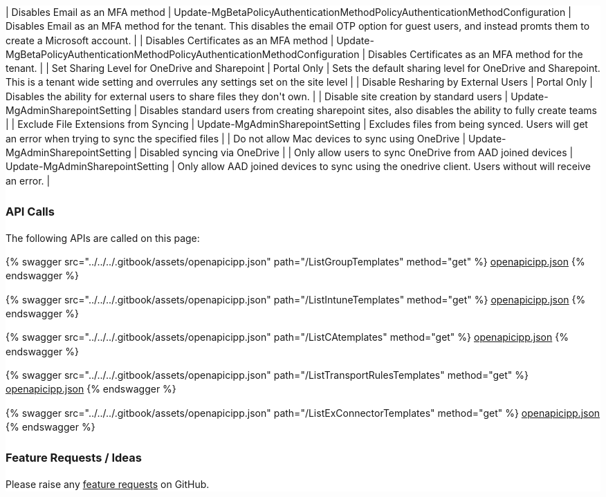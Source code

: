 | Disables Email as an MFA method                           | Update-MgBetaPolicyAuthenticationMethodPolicyAuthenticationMethodConfiguration                                                                                                                       | Disables Email as an MFA method for the tenant. This disables the email OTP option for guest users, and instead promts them to create a Microsoft account.                                          |
| Disables Certificates as an MFA method                    | Update-MgBetaPolicyAuthenticationMethodPolicyAuthenticationMethodConfiguration                                                                                                                       | Disables Certificates as an MFA method for the tenant.                                                                                                                                              |
| Set Sharing Level for OneDrive and Sharepoint             | Portal Only                                                                                                                                                                                          | Sets the default sharing level for OneDrive and Sharepoint. This is a tenant wide setting and overrules any settings set on the site level                                                          |
| Disable Resharing by External Users                       | Portal Only                                                                                                                                                                                          | Disables the ability for external users to share files they don't own.                                                                                                                              |
| Disable site creation by standard users                   | Update-MgAdminSharepointSetting                                                                                                                                                                      | Disables standard users from creating sharepoint sites, also disables the ability to fully create teams                                                                                             |
| Exclude File Extensions from Syncing                      | Update-MgAdminSharepointSetting                                                                                                                                                                      | Excludes files from being synced. Users will get an error when trying to sync the specified files                                                                                                   |
| Do not allow Mac devices to sync using OneDrive           | Update-MgAdminSharepointSetting                                                                                                                                                                      | Disabled syncing via OneDrive                                                                                                                                                                       |
| Only allow users to sync OneDrive from AAD joined devices | Update-MgAdminSharepointSetting                                                                                                                                                                      | Only allow AAD joined devices to sync using the onedrive client. Users without will receive an error.                                                                                               |

### API Calls

The following APIs are called on this page:

{% swagger src="../../../.gitbook/assets/openapicipp.json" path="/ListGroupTemplates" method="get" %}
[openapicipp.json](../../../.gitbook/assets/openapicipp.json)
{% endswagger %}

{% swagger src="../../../.gitbook/assets/openapicipp.json" path="/ListIntuneTemplates" method="get" %}
[openapicipp.json](../../../.gitbook/assets/openapicipp.json)
{% endswagger %}

{% swagger src="../../../.gitbook/assets/openapicipp.json" path="/ListCAtemplates" method="get" %}
[openapicipp.json](../../../.gitbook/assets/openapicipp.json)
{% endswagger %}

{% swagger src="../../../.gitbook/assets/openapicipp.json" path="/ListTransportRulesTemplates" method="get" %}
[openapicipp.json](../../../.gitbook/assets/openapicipp.json)
{% endswagger %}

{% swagger src="../../../.gitbook/assets/openapicipp.json" path="/ListExConnectorTemplates" method="get" %}
[openapicipp.json](../../../.gitbook/assets/openapicipp.json)
{% endswagger %}

### Feature Requests / Ideas

Please raise any [feature requests](https://github.com/KelvinTegelaar/CIPP/issues/new?assignees=&labels=enhancement%2Cno-priority&projects=&template=feature.yml&title=%5BFeature+Request%5D%3A+) on GitHub.
